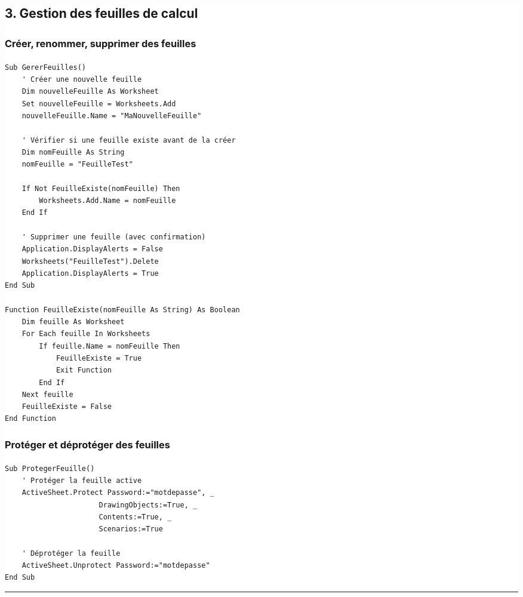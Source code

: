 
## 3. Gestion des feuilles de calcul

### Créer, renommer, supprimer des feuilles

```vba
Sub GererFeuilles()
    ' Créer une nouvelle feuille
    Dim nouvelleFeuille As Worksheet
    Set nouvelleFeuille = Worksheets.Add
    nouvelleFeuille.Name = "MaNouvelleFeuille"

    ' Vérifier si une feuille existe avant de la créer
    Dim nomFeuille As String
    nomFeuille = "FeuilleTest"

    If Not FeuilleExiste(nomFeuille) Then
        Worksheets.Add.Name = nomFeuille
    End If

    ' Supprimer une feuille (avec confirmation)
    Application.DisplayAlerts = False
    Worksheets("FeuilleTest").Delete
    Application.DisplayAlerts = True
End Sub

Function FeuilleExiste(nomFeuille As String) As Boolean
    Dim feuille As Worksheet
    For Each feuille In Worksheets
        If feuille.Name = nomFeuille Then
            FeuilleExiste = True
            Exit Function
        End If
    Next feuille
    FeuilleExiste = False
End Function
```

### Protéger et déprotéger des feuilles

```vba
Sub ProtegerFeuille()
    ' Protéger la feuille active
    ActiveSheet.Protect Password:="motdepasse", _
                      DrawingObjects:=True, _
                      Contents:=True, _
                      Scenarios:=True

    ' Déprotéger la feuille
    ActiveSheet.Unprotect Password:="motdepasse"
End Sub
```

---